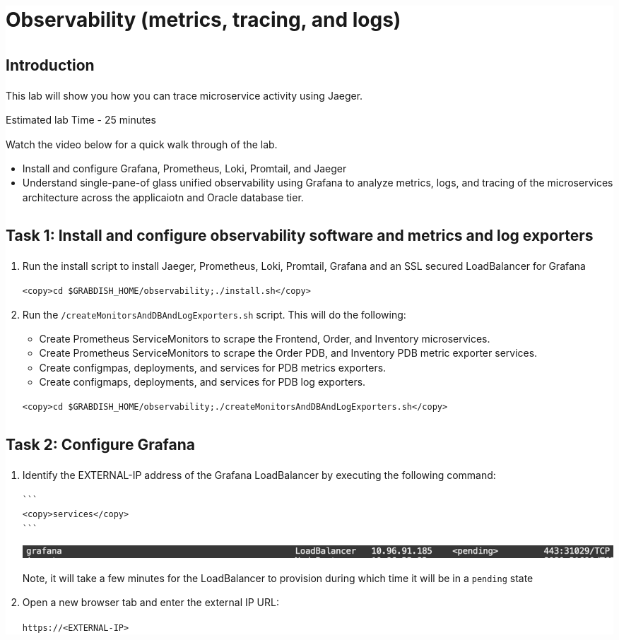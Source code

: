 # Observability (metrics, tracing, and logs)

## Introduction

This lab will show you how you can trace microservice activity using Jaeger.

Estimated lab Time - 25 minutes

Watch the video below for a quick walk through of the lab.

[](youtube:MuoMHJ54PHE)

  -   Install and configure Grafana, Prometheus, Loki, Promtail, and Jaeger
  -   Understand single-pane-of glass unified observability using Grafana to analyze metrics, logs, and tracing of the microservices architecture across the applicaiotn and Oracle database tier.

## Task 1: Install and configure observability software and metrics and log exporters

1. Run the install script to install Jaeger, Prometheus, Loki, Promtail, Grafana and an SSL secured LoadBalancer for Grafana

    ```
    <copy>cd $GRABDISH_HOME/observability;./install.sh</copy>
    ```

2. Run the `/createMonitorsAndDBAndLogExporters.sh` script. This will do the following:
   - Create Prometheus ServiceMonitors to scrape the Frontend, Order, and Inventory microservices.
   - Create Prometheus ServiceMonitors to scrape the Order PDB, and Inventory PDB metric exporter services.
   - Create configmpas, deployments, and services for PDB metrics exporters.
   - Create configmaps, deployments, and services for PDB log exporters.

    ```
    <copy>cd $GRABDISH_HOME/observability;./createMonitorsAndDBAndLogExporters.sh</copy>
    ```

## Task 2: Configure Grafana

1. Identify the EXTERNAL-IP address of the Grafana LoadBalancer by executing the following command:

       ```
       <copy>services</copy>
       ```

     ![](images/grafana-loadbalancer-externalip.png " ")

     Note, it will take a few minutes for the LoadBalancer to provision during which time it will be in a `pending` state

2. Open a new browser tab and enter the external IP URL:

     `https://<EXTERNAL-IP>`
